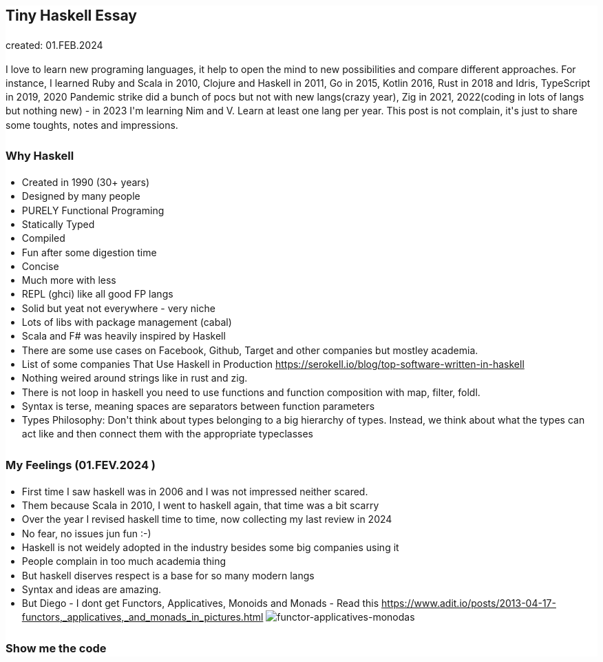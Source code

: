 ## Tiny Haskell Essay

created: 01.FEB.2024

I love to learn new programing languages, it help to open the mind to new possibilities and compare different approaches. For instance, I learned Ruby and Scala in 2010, Clojure and Haskell in 2011, Go in 2015, Kotlin 2016, Rust in 2018 and Idris, TypeScript in 2019, 2020 Pandemic strike did a bunch of pocs but not with new langs(crazy year), Zig in 2021, 2022(coding in lots of langs but nothing new) - in 2023 I'm learning Nim and V. Learn at least one lang per year. This post is not complain, it's just to share some toughts, notes and impressions. 

### Why Haskell

* Created in 1990 (30+ years)
* Designed by many people
* PURELY Functional Programing
* Statically Typed
* Compiled
* Fun after some digestion time
* Concise
* Much more with less
* REPL (ghci) like all good FP langs
* Solid but yeat not everywhere - very niche 
* Lots of libs with package management (cabal)
* Scala and F# was heavily inspired by Haskell
* There are some use cases on Facebook, Github, Target and other companies but mostley academia. 
* List of some companies That Use Haskell in Production https://serokell.io/blog/top-software-written-in-haskell
* Nothing weired around strings like in rust and zig.
* There is not loop in haskell you need to use functions and function composition with map, filter, foldl.
* Syntax is terse, meaning spaces are separators between function parameters
* Types Philosophy: Don't think about types belonging to a big hierarchy of types. Instead, we think about what the types can act like and then connect them with the appropriate typeclasses

### My Feelings (01.FEV.2024 )

* First time I saw haskell was in 2006 and I was not impressed neither scared.
* Them because Scala in 2010, I went to haskell again, that time was a bit scarry
* Over the year I revised haskell time to time, now collecting my last review in 2024
* No fear, no issues jun fun :-) 
* Haskell is not weidely adopted in the industry besides some big companies using it
* People complain in too much academia thing
* But haskell diserves respect is a base for so many modern langs
* Syntax and ideas are amazing.
* But Diego - I dont get Functors, Applicatives, Monoids and Monads - Read this
https://www.adit.io/posts/2013-04-17-functors,_applicatives,_and_monads_in_pictures.html
![functor-applicatives-monodas](https://gist.github.com/assets/121278/9cbc6add-380b-401e-abca-c87a6c00a384)

### Show me the code
